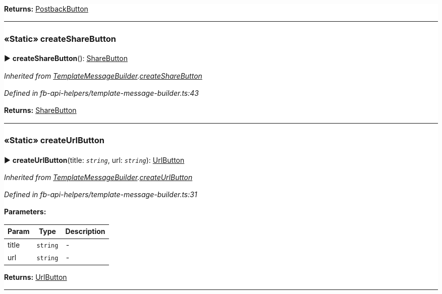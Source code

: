 



**Returns:** [PostbackButton](templatemessagebuilder.postbackbutton.md)





___

<a id="createsharebutton"></a>

### «Static» createShareButton

► **createShareButton**(): [ShareButton](templatemessagebuilder.sharebutton.md)




*Inherited from [TemplateMessageBuilder](templatemessagebuilder.md).[createShareButton](templatemessagebuilder.md#createsharebutton)*

*Defined in fb-api-helpers/template-message-builder.ts:43*





**Returns:** [ShareButton](templatemessagebuilder.sharebutton.md)





___

<a id="createurlbutton"></a>

### «Static» createUrlButton

► **createUrlButton**(title: *`string`*, url: *`string`*): [UrlButton](templatemessagebuilder.urlbutton.md)




*Inherited from [TemplateMessageBuilder](templatemessagebuilder.md).[createUrlButton](templatemessagebuilder.md#createurlbutton)*

*Defined in fb-api-helpers/template-message-builder.ts:31*



**Parameters:**

| Param | Type | Description |
| ------ | ------ | ------ |
| title | `string`   |  - |
| url | `string`   |  - |





**Returns:** [UrlButton](templatemessagebuilder.urlbutton.md)





___



